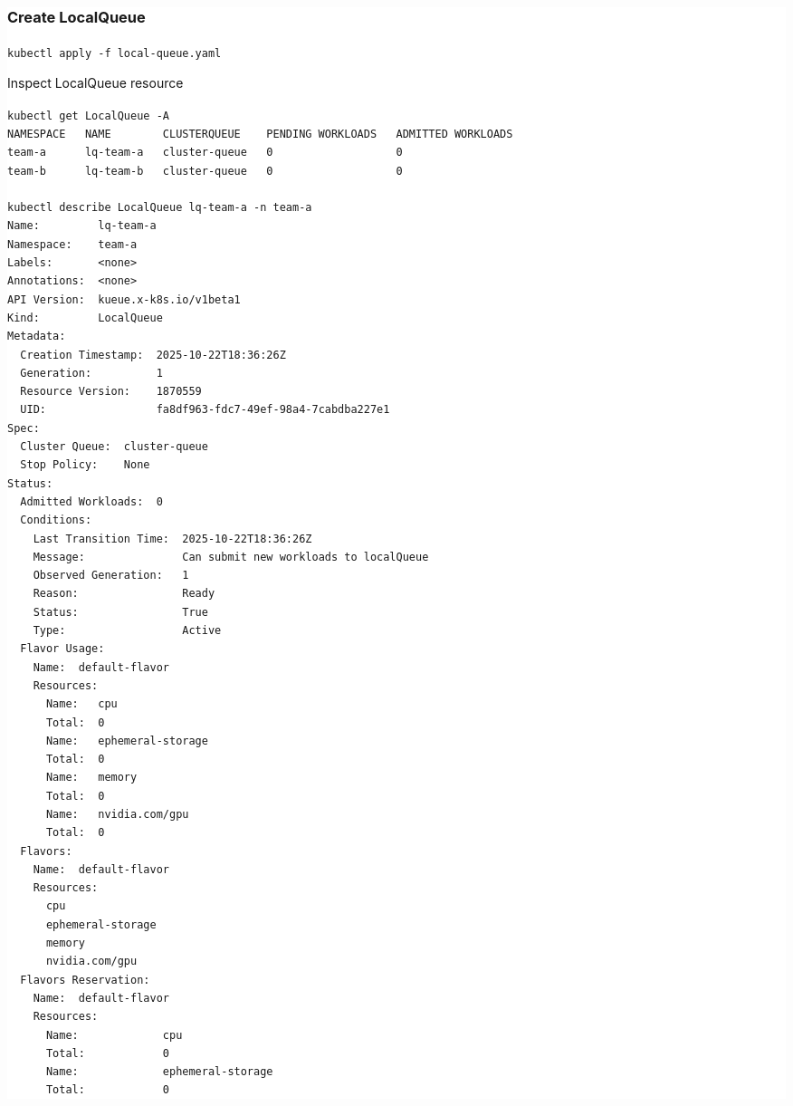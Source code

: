 ```shell
```

### Create LocalQueue

```shell
kubectl apply -f local-queue.yaml
```

Inspect LocalQueue resource

```shell
kubectl get LocalQueue -A
NAMESPACE   NAME        CLUSTERQUEUE    PENDING WORKLOADS   ADMITTED WORKLOADS
team-a      lq-team-a   cluster-queue   0                   0
team-b      lq-team-b   cluster-queue   0                   0

kubectl describe LocalQueue lq-team-a -n team-a
Name:         lq-team-a
Namespace:    team-a
Labels:       <none>
Annotations:  <none>
API Version:  kueue.x-k8s.io/v1beta1
Kind:         LocalQueue
Metadata:
  Creation Timestamp:  2025-10-22T18:36:26Z
  Generation:          1
  Resource Version:    1870559
  UID:                 fa8df963-fdc7-49ef-98a4-7cabdba227e1
Spec:
  Cluster Queue:  cluster-queue
  Stop Policy:    None
Status:
  Admitted Workloads:  0
  Conditions:
    Last Transition Time:  2025-10-22T18:36:26Z
    Message:               Can submit new workloads to localQueue
    Observed Generation:   1
    Reason:                Ready
    Status:                True
    Type:                  Active
  Flavor Usage:
    Name:  default-flavor
    Resources:
      Name:   cpu
      Total:  0
      Name:   ephemeral-storage
      Total:  0
      Name:   memory
      Total:  0
      Name:   nvidia.com/gpu
      Total:  0
  Flavors:
    Name:  default-flavor
    Resources:
      cpu
      ephemeral-storage
      memory
      nvidia.com/gpu
  Flavors Reservation:
    Name:  default-flavor
    Resources:
      Name:             cpu
      Total:            0
      Name:             ephemeral-storage
      Total:            0
```